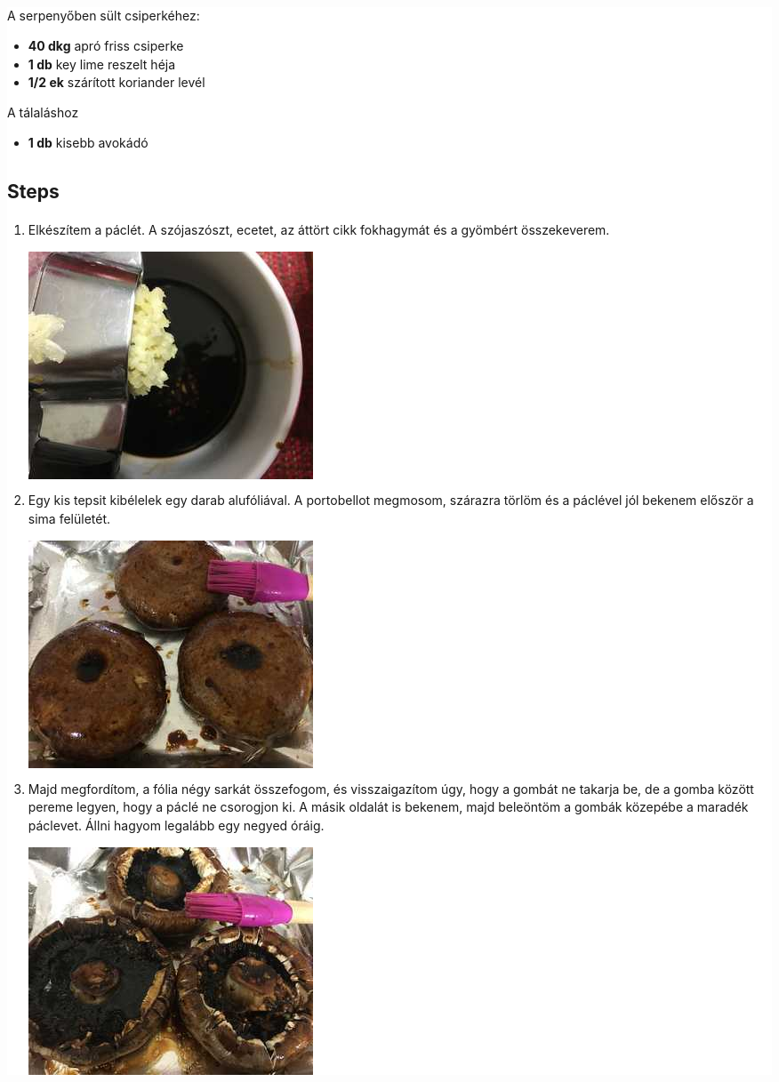 A serpenyőben sült csiperkéhez:
* **40 dkg** apró friss csiperke
* **1 db** key lime reszelt héja
* **1/2 ek** szárított koriander levél

A tálaláshoz
* **1 db** kisebb avokádó

## Steps

1. Elkészítem a páclét. A szójaszószt, ecetet, az áttört cikk fokhagymát és a gyömbért összekeverem.
 
    <p><img width="320" height="256" align="left" src="/img/full/580901475fda3a3cbdfe4027935eb588d630e82c.jpg"/></p><div style="clear: both"/>

2. Egy kis tepsit kibélelek egy darab alufóliával. A portobellot megmosom, szárazra törlöm és a páclével jól bekenem először a sima felületét.
 
    <p><img width="320" height="256" align="left" src="/img/full/81abe17ab2adaf0455403df60af8ba0b42668c9e.jpg"/></p><div style="clear: both"/>

3. Majd megfordítom, a fólia négy sarkát összefogom, és visszaigazítom úgy, hogy a gombát ne takarja be, de a gomba között pereme legyen, hogy a páclé ne csorogjon ki. A másik oldalát is bekenem, majd beleöntöm a gombák közepébe a maradék páclevet. Állni hagyom legalább egy negyed óráig.
 
    <p><img width="320" height="256" align="left" src="/img/full/93746df475a334626d9c7a84c2bc7aabd56bf200.jpg"/></p><div style="clear: both"/>
